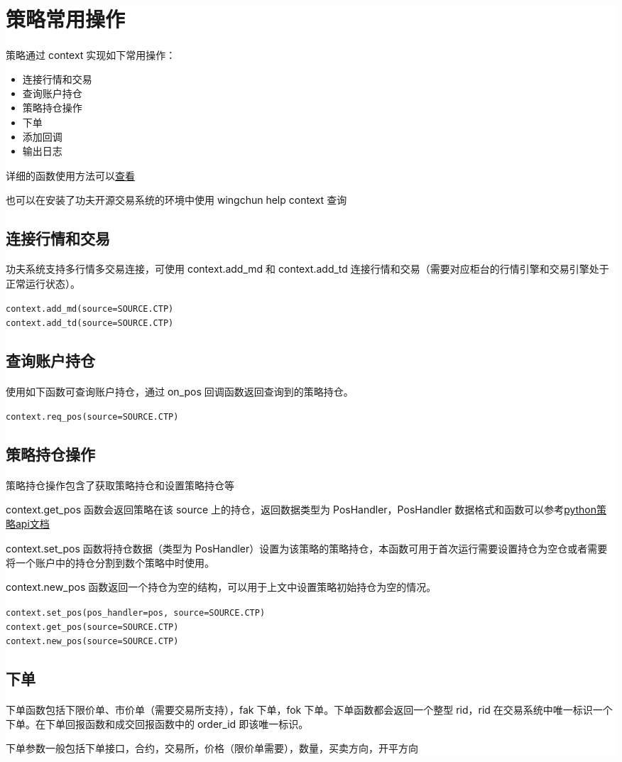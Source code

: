 
策略常用操作
=================

策略通过 context 实现如下常用操作：

* 连接行情和交易
* 查询账户持仓
* 策略持仓操作
* 下单
* 添加回调
* 输出日志

详细的函数使用方法可以[查看](py_strategy_api.md)

也可以在安装了功夫开源交易系统的环境中使用 wingchun help context 查询

## 连接行情和交易

功夫系统支持多行情多交易连接，可使用 context.add_md 和 context.add_td 连接行情和交易（需要对应柜台的行情引擎和交易引擎处于正常运行状态）。

```
context.add_md(source=SOURCE.CTP)
context.add_td(source=SOURCE.CTP)
```

## 查询账户持仓

使用如下函数可查询账户持仓，通过 on_pos 回调函数返回查询到的策略持仓。

```
context.req_pos(source=SOURCE.CTP)
```

## 策略持仓操作

策略持仓操作包含了获取策略持仓和设置策略持仓等

context.get_pos 函数会返回策略在该 source 上的持仓，返回数据类型为 PosHandler，PosHandler 数据格式和函数可以参考[python策略api文档](py_strategy_api.md)

context.set_pos 函数将持仓数据（类型为 PosHandler）设置为该策略的策略持仓，本函数可用于首次运行需要设置持仓为空仓或者需要将一个账户中的持仓分割到数个策略中时使用。

context.new_pos 函数返回一个持仓为空的结构，可以用于上文中设置策略初始持仓为空的情况。

```
context.set_pos(pos_handler=pos, source=SOURCE.CTP)
context.get_pos(source=SOURCE.CTP)
context.new_pos(source=SOURCE.CTP)
```

## 下单

下单函数包括下限价单、市价单（需要交易所支持），fak 下单，fok 下单。下单函数都会返回一个整型 rid，rid 在交易系统中唯一标识一个下单。在下单回报函数和成交回报函数中的 order_id 即该唯一标识。

下单参数一般包括下单接口，合约，交易所，价格（限价单需要），数量，买卖方向，开平方向

